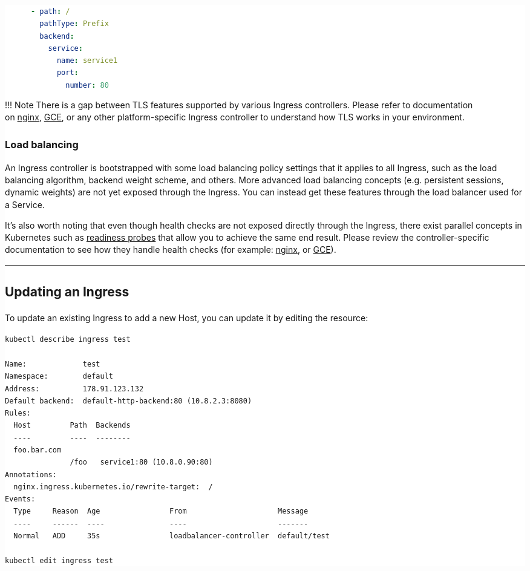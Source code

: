 ``` .yaml
      - path: /
        pathType: Prefix
        backend:
          service:
            name: service1
            port:
              number: 80
```

!!! Note
	There is a gap between TLS features supported by various Ingress controllers. Please refer to documentation on [nginx](https://kubernetes.github.io/ingress-nginx/user-guide/tls/), [GCE](https://git.k8s.io/ingress-gce/README.md#frontend-https), or any other platform-specific Ingress controller to understand how TLS works in your environment.

### Load balancing

An Ingress controller is bootstrapped with some load balancing policy settings that it applies to all Ingress, such as the load balancing algorithm, backend weight scheme, and others. More advanced load balancing concepts (e.g. persistent sessions, dynamic weights) are not yet exposed through the Ingress. You can instead get these features through the load balancer used for a Service.

It’s also worth noting that even though health checks are not exposed directly through the Ingress, there exist parallel concepts in Kubernetes such as [readiness probes](https://kubernetes.io/docs/tasks/configure-pod-container/configure-liveness-readiness-startup-probes/) that allow you to achieve the same end result. Please review the controller-specific documentation to see how they handle health checks (for example: [nginx](https://git.k8s.io/ingress-nginx/README.md), or [GCE](https://git.k8s.io/ingress-gce/README.md#health-checks)).

---

## **Updating an Ingress**

To update an existing Ingress to add a new Host, you can update it by editing the resource:

```
kubectl describe ingress test

Name:             test
Namespace:        default
Address:          178.91.123.132
Default backend:  default-http-backend:80 (10.8.2.3:8080)
Rules:
  Host         Path  Backends
  ----         ----  --------
  foo.bar.com
               /foo   service1:80 (10.8.0.90:80)
Annotations:
  nginx.ingress.kubernetes.io/rewrite-target:  /
Events:
  Type     Reason  Age                From                     Message
  ----     ------  ----               ----                     -------
  Normal   ADD     35s                loadbalancer-controller  default/test

kubectl edit ingress test
```
